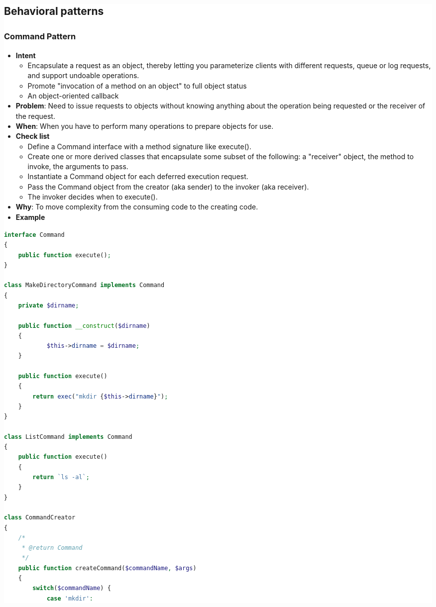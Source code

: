 ## Behavioral patterns

### Command Pattern

- **Intent**
    - Encapsulate a request as an object, thereby letting you parameterize clients with different requests, queue or log
      requests, and support undoable operations.
    - Promote "invocation of a method on an object" to full object status
    - An object-oriented callback
- **Problem**: Need to issue requests to objects without knowing anything about the operation being requested or the
  receiver of the request.
- **When**: When you have to perform many operations to prepare objects for use.
- **Check list**
    - Define a Command interface with a method signature like execute().
    - Create one or more derived classes that encapsulate some subset of the following: a "receiver" object, the method
      to invoke, the arguments to pass.
    - Instantiate a Command object for each deferred execution request.
    - Pass the Command object from the creator (aka sender) to the invoker (aka receiver).
    - The invoker decides when to execute().
- **Why**: To move complexity from the consuming code to the creating code.
- **Example**

```php
interface Command
{
    public function execute();
}

class MakeDirectoryCommand implements Command
{
    private $dirname;

    public function __construct($dirname)
    {
            $this->dirname = $dirname;
    }

    public function execute()
    {
        return exec("mkdir {$this->dirname}");
    }
}

class ListCommand implements Command
{
    public function execute()
    {
        return `ls -al`;
    }
}

class CommandCreator
{
    /*
     * @return Command
     */
    public function createCommand($commandName, $args)
    {
        switch($commandName) {
            case 'mkdir':
```